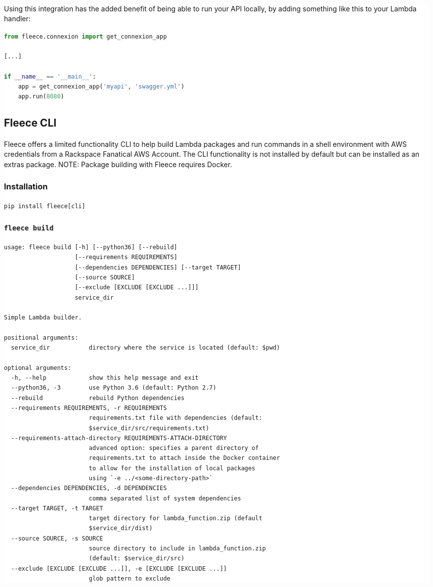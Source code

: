 Using this integration has the added benefit of being able to run your API locally, by adding something like this to your Lambda handler:

```python
from fleece.connexion import get_connexion_app

[...]

if __name__ == '__main__':
    app = get_connexion_app('myapi', 'swagger.yml')
    app.run(8080)
```

## Fleece CLI

Fleece offers a limited functionality CLI to help build Lambda packages and run commands in a shell environment with AWS credentials from a Rackspace Fanatical AWS Account. The CLI functionality is not installed by default but can be installed as an extras package. NOTE: Package building with Fleece requires Docker.

### Installation

```
pip install fleece[cli]
```

### `fleece build`

```
usage: fleece build [-h] [--python36] [--rebuild]
                    [--requirements REQUIREMENTS]
                    [--dependencies DEPENDENCIES] [--target TARGET]
                    [--source SOURCE]
                    [--exclude [EXCLUDE [EXCLUDE ...]]]
                    service_dir

Simple Lambda builder.

positional arguments:
  service_dir           directory where the service is located (default: $pwd)

optional arguments:
  -h, --help            show this help message and exit
  --python36, -3        use Python 3.6 (default: Python 2.7)
  --rebuild             rebuild Python dependencies
  --requirements REQUIREMENTS, -r REQUIREMENTS
                        requirements.txt file with dependencies (default:
                        $service_dir/src/requirements.txt)
  --requirements-attach-directory REQUIREMENTS-ATTACH-DIRECTORY
                        advanced option: specifies a parent directory of
                        requirements.txt to attach inside the Docker container
                        to allow for the installation of local packages
                        using `-e ../<some-directory-path>`
  --dependencies DEPENDENCIES, -d DEPENDENCIES
                        comma separated list of system dependencies
  --target TARGET, -t TARGET
                        target directory for lambda_function.zip (default
                        $service_dir/dist)
  --source SOURCE, -s SOURCE
                        source directory to include in lambda_function.zip
                        (default: $service_dir/src)
  --exclude [EXCLUDE [EXCLUDE ...]], -e [EXCLUDE [EXCLUDE ...]]
                        glob pattern to exclude
```

